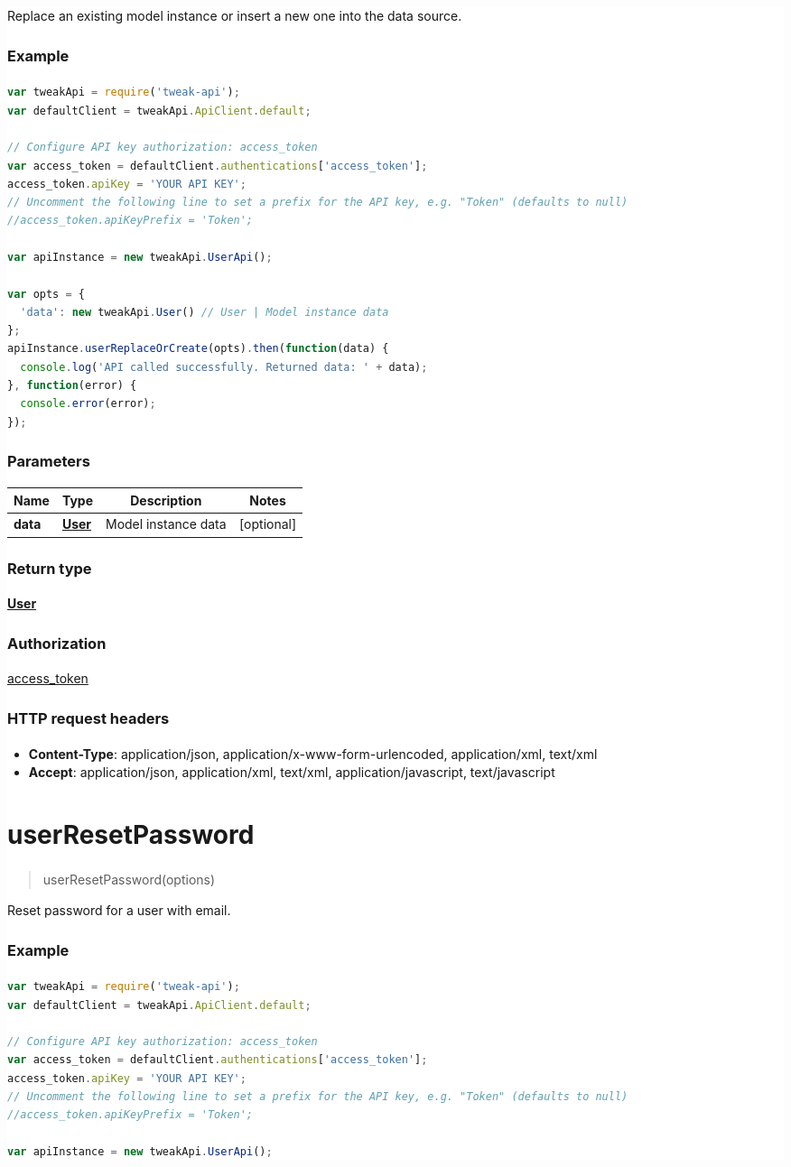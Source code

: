 Replace an existing model instance or insert a new one into the data source.

### Example
```javascript
var tweakApi = require('tweak-api');
var defaultClient = tweakApi.ApiClient.default;

// Configure API key authorization: access_token
var access_token = defaultClient.authentications['access_token'];
access_token.apiKey = 'YOUR API KEY';
// Uncomment the following line to set a prefix for the API key, e.g. "Token" (defaults to null)
//access_token.apiKeyPrefix = 'Token';

var apiInstance = new tweakApi.UserApi();

var opts = { 
  'data': new tweakApi.User() // User | Model instance data
};
apiInstance.userReplaceOrCreate(opts).then(function(data) {
  console.log('API called successfully. Returned data: ' + data);
}, function(error) {
  console.error(error);
});

```

### Parameters

Name | Type | Description  | Notes
------------- | ------------- | ------------- | -------------
 **data** | [**User**](User.md)| Model instance data | [optional] 

### Return type

[**User**](User.md)

### Authorization

[access_token](../README.md#access_token)

### HTTP request headers

 - **Content-Type**: application/json, application/x-www-form-urlencoded, application/xml, text/xml
 - **Accept**: application/json, application/xml, text/xml, application/javascript, text/javascript

<a name="userResetPassword"></a>
# **userResetPassword**
> userResetPassword(options)

Reset password for a user with email.

### Example
```javascript
var tweakApi = require('tweak-api');
var defaultClient = tweakApi.ApiClient.default;

// Configure API key authorization: access_token
var access_token = defaultClient.authentications['access_token'];
access_token.apiKey = 'YOUR API KEY';
// Uncomment the following line to set a prefix for the API key, e.g. "Token" (defaults to null)
//access_token.apiKeyPrefix = 'Token';

var apiInstance = new tweakApi.UserApi();

```